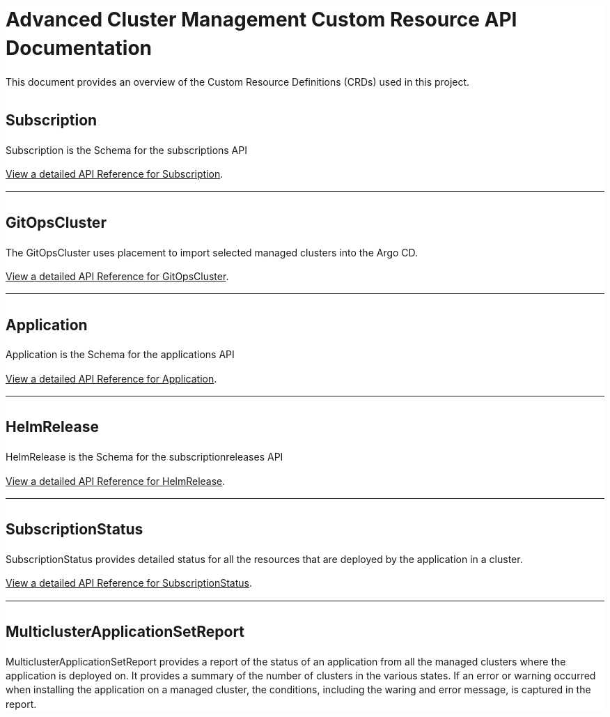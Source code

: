 # Advanced Cluster Management Custom Resource API Documentation

This document provides an overview of the Custom Resource Definitions (CRDs) used in this project.

## Subscription

Subscription is the Schema for the subscriptions API

[View a detailed API Reference for Subscription](subscription_api.md).

---

## GitOpsCluster

The GitOpsCluster uses placement to import selected managed clusters into the Argo CD.

[View a detailed API Reference for GitOpsCluster](gitopscluster_api.md).

---

## Application

Application is the Schema for the applications API

[View a detailed API Reference for Application](application_api.md).

---

## HelmRelease

HelmRelease is the Schema for the subscriptionreleases API

[View a detailed API Reference for HelmRelease](helmrelease_api.md).

---

## SubscriptionStatus

SubscriptionStatus provides detailed status for all the resources that are deployed by the application in a cluster.

[View a detailed API Reference for SubscriptionStatus](subscriptionstatus_api.md).

---

## MulticlusterApplicationSetReport

MulticlusterApplicationSetReport provides a report of the status of an application from all the managed clusters where the application is deployed on. It provides a summary of the number of clusters in the various states. If an error or warning occurred when installing the application on a managed cluster, the conditions, including the waring and error message, is captured in the report.
